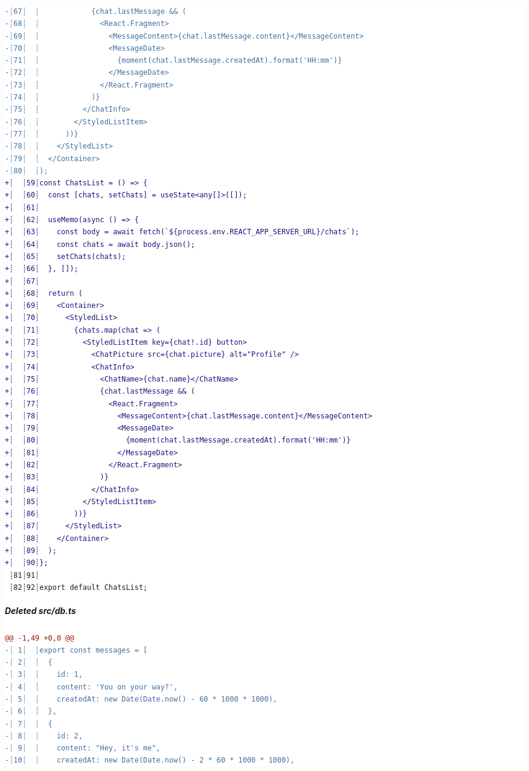 ```diff
-┊67┊  ┊            {chat.lastMessage && (
-┊68┊  ┊              <React.Fragment>
-┊69┊  ┊                <MessageContent>{chat.lastMessage.content}</MessageContent>
-┊70┊  ┊                <MessageDate>
-┊71┊  ┊                  {moment(chat.lastMessage.createdAt).format('HH:mm')}
-┊72┊  ┊                </MessageDate>
-┊73┊  ┊              </React.Fragment>
-┊74┊  ┊            )}
-┊75┊  ┊          </ChatInfo>
-┊76┊  ┊        </StyledListItem>
-┊77┊  ┊      ))}
-┊78┊  ┊    </StyledList>
-┊79┊  ┊  </Container>
-┊80┊  ┊);
+┊  ┊59┊const ChatsList = () => {
+┊  ┊60┊  const [chats, setChats] = useState<any[]>([]);
+┊  ┊61┊
+┊  ┊62┊  useMemo(async () => {
+┊  ┊63┊    const body = await fetch(`${process.env.REACT_APP_SERVER_URL}/chats`);
+┊  ┊64┊    const chats = await body.json();
+┊  ┊65┊    setChats(chats);
+┊  ┊66┊  }, []);
+┊  ┊67┊
+┊  ┊68┊  return (
+┊  ┊69┊    <Container>
+┊  ┊70┊      <StyledList>
+┊  ┊71┊        {chats.map(chat => (
+┊  ┊72┊          <StyledListItem key={chat!.id} button>
+┊  ┊73┊            <ChatPicture src={chat.picture} alt="Profile" />
+┊  ┊74┊            <ChatInfo>
+┊  ┊75┊              <ChatName>{chat.name}</ChatName>
+┊  ┊76┊              {chat.lastMessage && (
+┊  ┊77┊                <React.Fragment>
+┊  ┊78┊                  <MessageContent>{chat.lastMessage.content}</MessageContent>
+┊  ┊79┊                  <MessageDate>
+┊  ┊80┊                    {moment(chat.lastMessage.createdAt).format('HH:mm')}
+┊  ┊81┊                  </MessageDate>
+┊  ┊82┊                </React.Fragment>
+┊  ┊83┊              )}
+┊  ┊84┊            </ChatInfo>
+┊  ┊85┊          </StyledListItem>
+┊  ┊86┊        ))}
+┊  ┊87┊      </StyledList>
+┊  ┊88┊    </Container>
+┊  ┊89┊  );
+┊  ┊90┊};
 ┊81┊91┊
 ┊82┊92┊export default ChatsList;
```

##### Deleted src&#x2F;db.ts
```diff
@@ -1,49 +0,0 @@
-┊ 1┊  ┊export const messages = [
-┊ 2┊  ┊  {
-┊ 3┊  ┊    id: 1,
-┊ 4┊  ┊    content: 'You on your way?',
-┊ 5┊  ┊    createdAt: new Date(Date.now() - 60 * 1000 * 1000),
-┊ 6┊  ┊  },
-┊ 7┊  ┊  {
-┊ 8┊  ┊    id: 2,
-┊ 9┊  ┊    content: "Hey, it's me",
-┊10┊  ┊    createdAt: new Date(Date.now() - 2 * 60 * 1000 * 1000),
```

[//]: # (head-end)
[{]: <helper> (diffStep "1.1" files="index.js" module="server")
[}]: #
[{]: <helper> (diffStep "1.2" files="tsconfig.json" module="server")
[}]: #
[{]: <helper> (diffStep "1.3" files="index.ts" module="server")
[}]: #
[{]: <helper> (diffStep "1.4" files="package.json, .prettierrc.yml, .prettierignore" module="server")
[}]: #
[{]: <helper> (diffStep "1.4" files="index.ts" module="server")
[}]: #
[{]: <helper> (diffStep "1.5" files="index.ts, db.ts" module="server")
[}]: #
[{]: <helper> (diffStep "1.6" files="index.ts" module="server")
[}]: #
[{]: <helper> (diffStep "3.1" module="client")
[}]: #
[{]: <helper> (diffStep "3.2" module="client")
[}]: #
[//]: # (foot-start)
[{]: <helper> (navStep)
[}]: #